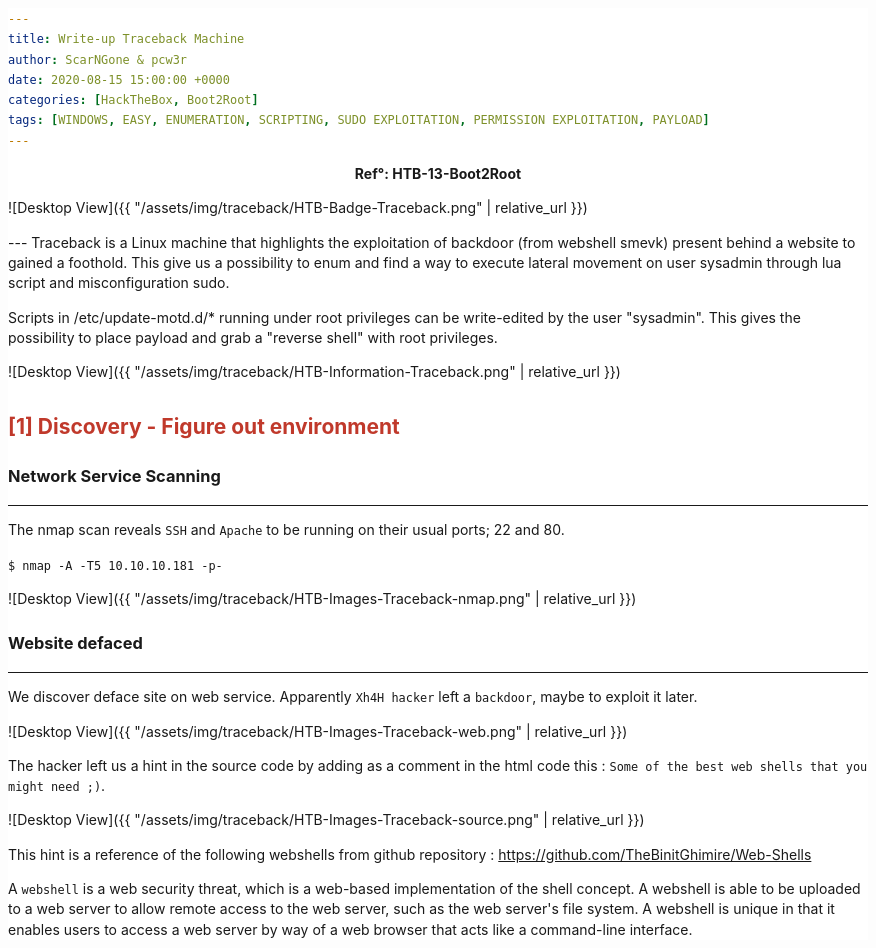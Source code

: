 ```yaml
---
title: Write-up Traceback Machine
author: ScarNGone & pcw3r
date: 2020-08-15 15:00:00 +0000
categories: [HackTheBox, Boot2Root]
tags: [WINDOWS, EASY, ENUMERATION, SCRIPTING, SUDO EXPLOITATION, PERMISSION EXPLOITATION, PAYLOAD]
---
```


**<center>Ref°: HTB-13-Boot2Root</center>**

![Desktop View]({{ "/assets/img/traceback/HTB-Badge-Traceback.png" | relative_url }})

--- Traceback is a Linux machine that highlights the exploitation of backdoor (from webshell smevk) present behind a website to gained a foothold. This give us a possibility to enum and find a way to execute lateral movement on user sysadmin through lua script and misconfiguration sudo.

Scripts in /etc/update-motd.d/* running under root privileges can be write-edited by the user "sysadmin". This gives the possibility to place  payload and grab a "reverse shell" with root privileges.

![Desktop View]({{ "/assets/img/traceback/HTB-Information-Traceback.png" | relative_url }})

## **<span style='color:#c0392b'>[1] Discovery - Figure out environment</span>**
### Network Service Scanning
***
The nmap scan reveals `SSH` and `Apache` to be running on their usual ports; 22 and 80.

```terminal
$ nmap -A -T5 10.10.10.181 -p-
```

![Desktop View]({{ "/assets/img/traceback/HTB-Images-Traceback-nmap.png" | relative_url }})

### Website defaced
***
We discover deface site on web service. Apparently `Xh4H hacker` left a `backdoor`, maybe to exploit it later.

![Desktop View]({{ "/assets/img/traceback/HTB-Images-Traceback-web.png" | relative_url }})

The hacker left us a hint in the source code by adding as a comment in the html code this : `Some of the best web shells that you might need ;)`.

![Desktop View]({{ "/assets/img/traceback/HTB-Images-Traceback-source.png" | relative_url }})

This hint is a reference of the following webshells from github repository : <https://github.com/TheBinitGhimire/Web-Shells>

A `webshell` is a web security threat, which is a web-based implementation of the shell concept. 
A webshell is able to be uploaded to a web server to allow remote access to the web server, such as the web server's file system. 
A webshell is unique in that it enables users to access a web server by way of a web browser that acts like a command-line interface.
